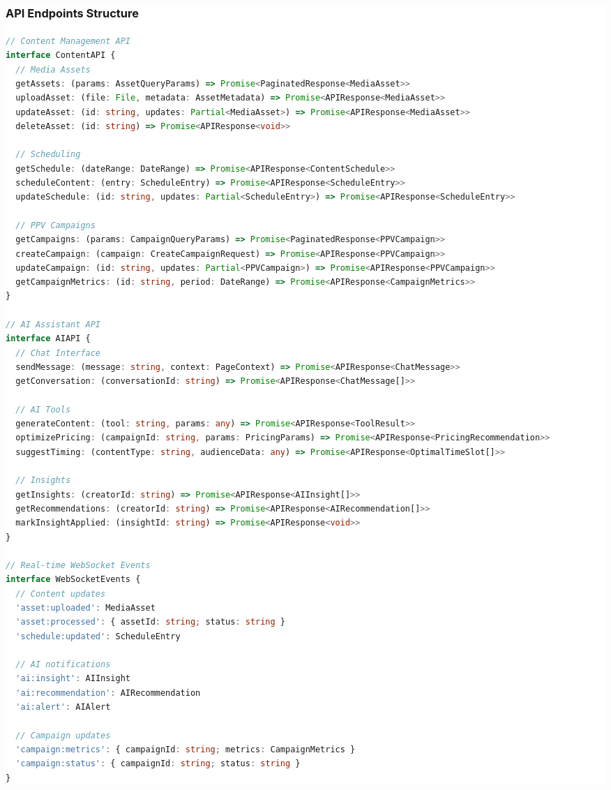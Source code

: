 ### API Endpoints Structure

```typescript
// Content Management API
interface ContentAPI {
  // Media Assets
  getAssets: (params: AssetQueryParams) => Promise<PaginatedResponse<MediaAsset>>
  uploadAsset: (file: File, metadata: AssetMetadata) => Promise<APIResponse<MediaAsset>>
  updateAsset: (id: string, updates: Partial<MediaAsset>) => Promise<APIResponse<MediaAsset>>
  deleteAsset: (id: string) => Promise<APIResponse<void>>
  
  // Scheduling
  getSchedule: (dateRange: DateRange) => Promise<APIResponse<ContentSchedule>>
  scheduleContent: (entry: ScheduleEntry) => Promise<APIResponse<ScheduleEntry>>
  updateSchedule: (id: string, updates: Partial<ScheduleEntry>) => Promise<APIResponse<ScheduleEntry>>
  
  // PPV Campaigns
  getCampaigns: (params: CampaignQueryParams) => Promise<PaginatedResponse<PPVCampaign>>
  createCampaign: (campaign: CreateCampaignRequest) => Promise<APIResponse<PPVCampaign>>
  updateCampaign: (id: string, updates: Partial<PPVCampaign>) => Promise<APIResponse<PPVCampaign>>
  getCampaignMetrics: (id: string, period: DateRange) => Promise<APIResponse<CampaignMetrics>>
}

// AI Assistant API
interface AIAPI {
  // Chat Interface
  sendMessage: (message: string, context: PageContext) => Promise<APIResponse<ChatMessage>>
  getConversation: (conversationId: string) => Promise<APIResponse<ChatMessage[]>>
  
  // AI Tools
  generateContent: (tool: string, params: any) => Promise<APIResponse<ToolResult>>
  optimizePricing: (campaignId: string, params: PricingParams) => Promise<APIResponse<PricingRecommendation>>
  suggestTiming: (contentType: string, audienceData: any) => Promise<APIResponse<OptimalTimeSlot[]>>
  
  // Insights
  getInsights: (creatorId: string) => Promise<APIResponse<AIInsight[]>>
  getRecommendations: (creatorId: string) => Promise<APIResponse<AIRecommendation[]>>
  markInsightApplied: (insightId: string) => Promise<APIResponse<void>>
}

// Real-time WebSocket Events
interface WebSocketEvents {
  // Content updates
  'asset:uploaded': MediaAsset
  'asset:processed': { assetId: string; status: string }
  'schedule:updated': ScheduleEntry
  
  // AI notifications
  'ai:insight': AIInsight
  'ai:recommendation': AIRecommendation
  'ai:alert': AIAlert
  
  // Campaign updates
  'campaign:metrics': { campaignId: string; metrics: CampaignMetrics }
  'campaign:status': { campaignId: string; status: string }
}
```
